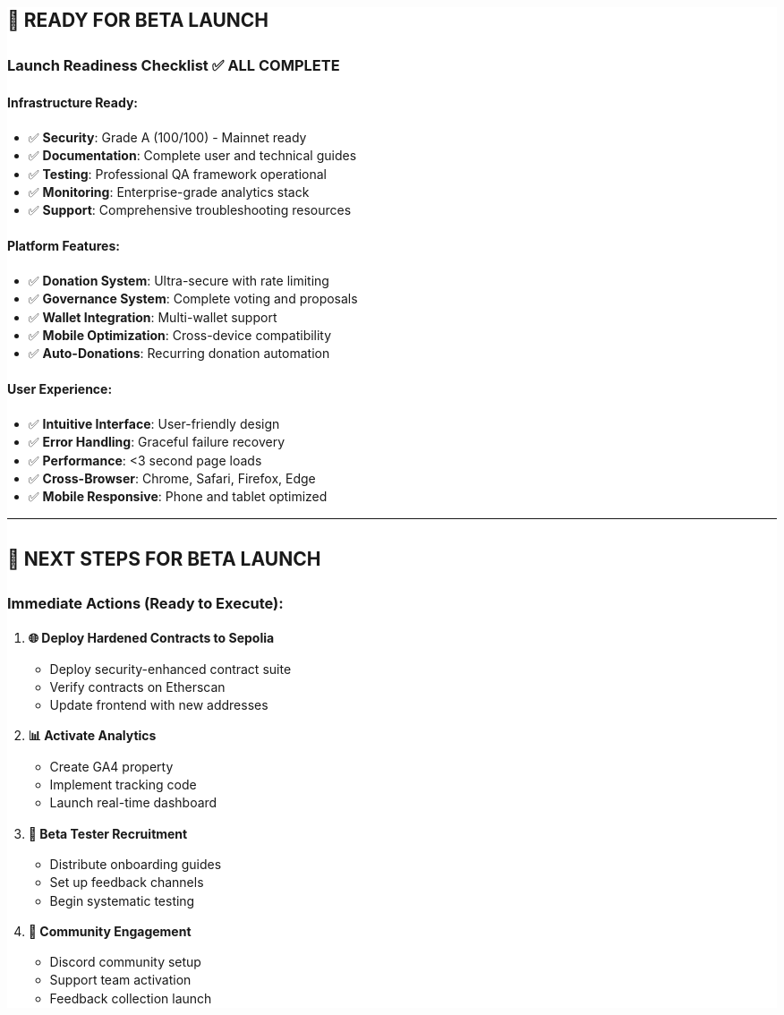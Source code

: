 ## 🎯 **READY FOR BETA LAUNCH**

### **Launch Readiness Checklist** ✅ ALL COMPLETE

#### **Infrastructure Ready:**

- ✅ **Security**: Grade A (100/100) - Mainnet ready
- ✅ **Documentation**: Complete user and technical guides
- ✅ **Testing**: Professional QA framework operational
- ✅ **Monitoring**: Enterprise-grade analytics stack
- ✅ **Support**: Comprehensive troubleshooting resources

#### **Platform Features:**

- ✅ **Donation System**: Ultra-secure with rate limiting
- ✅ **Governance System**: Complete voting and proposals
- ✅ **Wallet Integration**: Multi-wallet support
- ✅ **Mobile Optimization**: Cross-device compatibility
- ✅ **Auto-Donations**: Recurring donation automation

#### **User Experience:**

- ✅ **Intuitive Interface**: User-friendly design
- ✅ **Error Handling**: Graceful failure recovery
- ✅ **Performance**: <3 second page loads
- ✅ **Cross-Browser**: Chrome, Safari, Firefox, Edge
- ✅ **Mobile Responsive**: Phone and tablet optimized

---

## 🚀 **NEXT STEPS FOR BETA LAUNCH**

### **Immediate Actions** (Ready to Execute):

1. **🌐 Deploy Hardened Contracts to Sepolia**

   - Deploy security-enhanced contract suite
   - Verify contracts on Etherscan
   - Update frontend with new addresses

2. **📊 Activate Analytics**

   - Create GA4 property
   - Implement tracking code
   - Launch real-time dashboard

3. **👥 Beta Tester Recruitment**

   - Distribute onboarding guides
   - Set up feedback channels
   - Begin systematic testing

4. **📱 Community Engagement**
   - Discord community setup
   - Support team activation
   - Feedback collection launch
